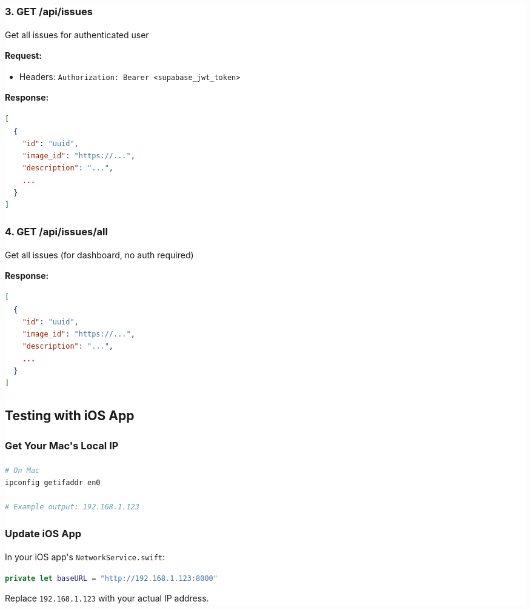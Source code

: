 ### 3. GET /api/issues
Get all issues for authenticated user

**Request:**
- Headers: `Authorization: Bearer <supabase_jwt_token>`

**Response:**
```json
[
  {
    "id": "uuid",
    "image_id": "https://...",
    "description": "...",
    ...
  }
]
```

### 4. GET /api/issues/all
Get all issues (for dashboard, no auth required)

**Response:**
```json
[
  {
    "id": "uuid",
    "image_id": "https://...",
    "description": "...",
    ...
  }
]
```

## Testing with iOS App

### Get Your Mac's Local IP

```bash
# On Mac
ipconfig getifaddr en0

# Example output: 192.168.1.123
```

### Update iOS App

In your iOS app's `NetworkService.swift`:

```swift
private let baseURL = "http://192.168.1.123:8000"
```

Replace `192.168.1.123` with your actual IP address.
